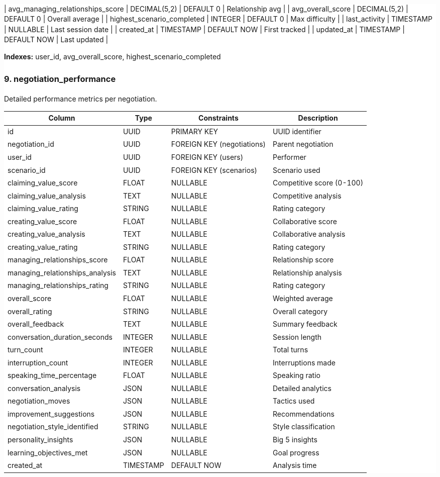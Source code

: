 | avg_managing_relationships_score | DECIMAL(5,2) | DEFAULT 0 | Relationship avg |
| avg_overall_score | DECIMAL(5,2) | DEFAULT 0 | Overall average |
| highest_scenario_completed | INTEGER | DEFAULT 0 | Max difficulty |
| last_activity | TIMESTAMP | NULLABLE | Last session date |
| created_at | TIMESTAMP | DEFAULT NOW | First tracked |
| updated_at | TIMESTAMP | DEFAULT NOW | Last updated |

**Indexes:** user_id, avg_overall_score, highest_scenario_completed

### 9. negotiation_performance
Detailed performance metrics per negotiation.

| Column | Type | Constraints | Description |
|--------|------|-------------|-------------|
| id | UUID | PRIMARY KEY | UUID identifier |
| negotiation_id | UUID | FOREIGN KEY (negotiations) | Parent negotiation |
| user_id | UUID | FOREIGN KEY (users) | Performer |
| scenario_id | UUID | FOREIGN KEY (scenarios) | Scenario used |
| claiming_value_score | FLOAT | NULLABLE | Competitive score (0-100) |
| claiming_value_analysis | TEXT | NULLABLE | Competitive analysis |
| claiming_value_rating | STRING | NULLABLE | Rating category |
| creating_value_score | FLOAT | NULLABLE | Collaborative score |
| creating_value_analysis | TEXT | NULLABLE | Collaborative analysis |
| creating_value_rating | STRING | NULLABLE | Rating category |
| managing_relationships_score | FLOAT | NULLABLE | Relationship score |
| managing_relationships_analysis | TEXT | NULLABLE | Relationship analysis |
| managing_relationships_rating | STRING | NULLABLE | Rating category |
| overall_score | FLOAT | NULLABLE | Weighted average |
| overall_rating | STRING | NULLABLE | Overall category |
| overall_feedback | TEXT | NULLABLE | Summary feedback |
| conversation_duration_seconds | INTEGER | NULLABLE | Session length |
| turn_count | INTEGER | NULLABLE | Total turns |
| interruption_count | INTEGER | NULLABLE | Interruptions made |
| speaking_time_percentage | FLOAT | NULLABLE | Speaking ratio |
| conversation_analysis | JSON | NULLABLE | Detailed analytics |
| negotiation_moves | JSON | NULLABLE | Tactics used |
| improvement_suggestions | JSON | NULLABLE | Recommendations |
| negotiation_style_identified | STRING | NULLABLE | Style classification |
| personality_insights | JSON | NULLABLE | Big 5 insights |
| learning_objectives_met | JSON | NULLABLE | Goal progress |
| created_at | TIMESTAMP | DEFAULT NOW | Analysis time |